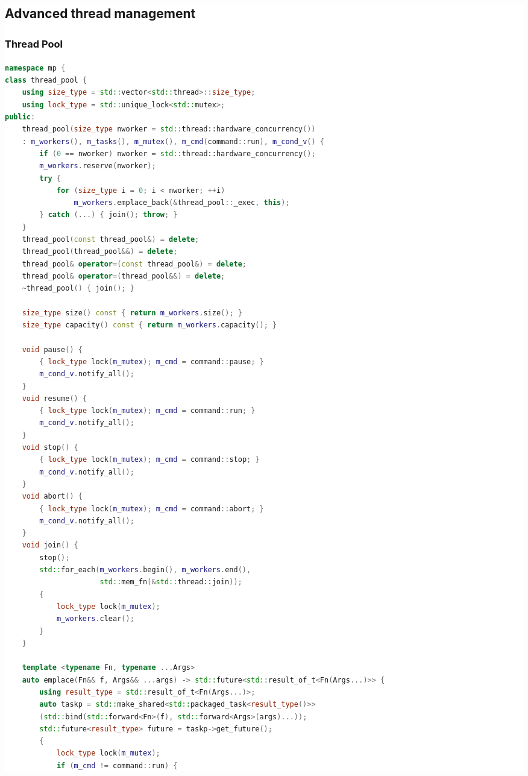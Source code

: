 ## Advanced thread management

### Thread Pool

```cpp
namespace mp {
class thread_pool {
	using size_type = std::vector<std::thread>::size_type;
	using lock_type = std::unique_lock<std::mutex>;
public:
	thread_pool(size_type nworker = std::thread::hardware_concurrency())
	: m_workers(), m_tasks(), m_mutex(), m_cmd(command::run), m_cond_v() {
		if (0 == nworker) nworker = std::thread::hardware_concurrency();
		m_workers.reserve(nworker);
		try {
			for (size_type i = 0; i < nworker; ++i)
				m_workers.emplace_back(&thread_pool::_exec, this);
		} catch (...) { join(); throw; }
	}
	thread_pool(const thread_pool&) = delete;
	thread_pool(thread_pool&&) = delete;
	thread_pool& operator=(const thread_pool&) = delete;
	thread_pool& operator=(thread_pool&&) = delete;
	~thread_pool() { join(); }
	
	size_type size() const { return m_workers.size(); }
	size_type capacity() const { return m_workers.capacity(); }

	void pause() {
		{ lock_type lock(m_mutex); m_cmd = command::pause; }
		m_cond_v.notify_all();
	}
	void resume() {
		{ lock_type lock(m_mutex); m_cmd = command::run; }
		m_cond_v.notify_all();
	}
	void stop() {
		{ lock_type lock(m_mutex); m_cmd = command::stop; }
		m_cond_v.notify_all();
	}
	void abort() {
		{ lock_type lock(m_mutex); m_cmd = command::abort; }
		m_cond_v.notify_all();
	}
	void join() {
		stop();
		std::for_each(m_workers.begin(), m_workers.end(),
					  std::mem_fn(&std::thread::join));
		{
			lock_type lock(m_mutex);
			m_workers.clear();
		}
	}
	
	template <typename Fn, typename ...Args>
	auto emplace(Fn&& f, Args&& ...args) -> std::future<std::result_of_t<Fn(Args...)>> {
		using result_type = std::result_of_t<Fn(Args...)>;
		auto taskp = std::make_shared<std::packaged_task<result_type()>>
		(std::bind(std::forward<Fn>(f), std::forward<Args>(args)...));
		std::future<result_type> future = taskp->get_future();
		{
			lock_type lock(m_mutex);
			if (m_cmd != command::run) {
```